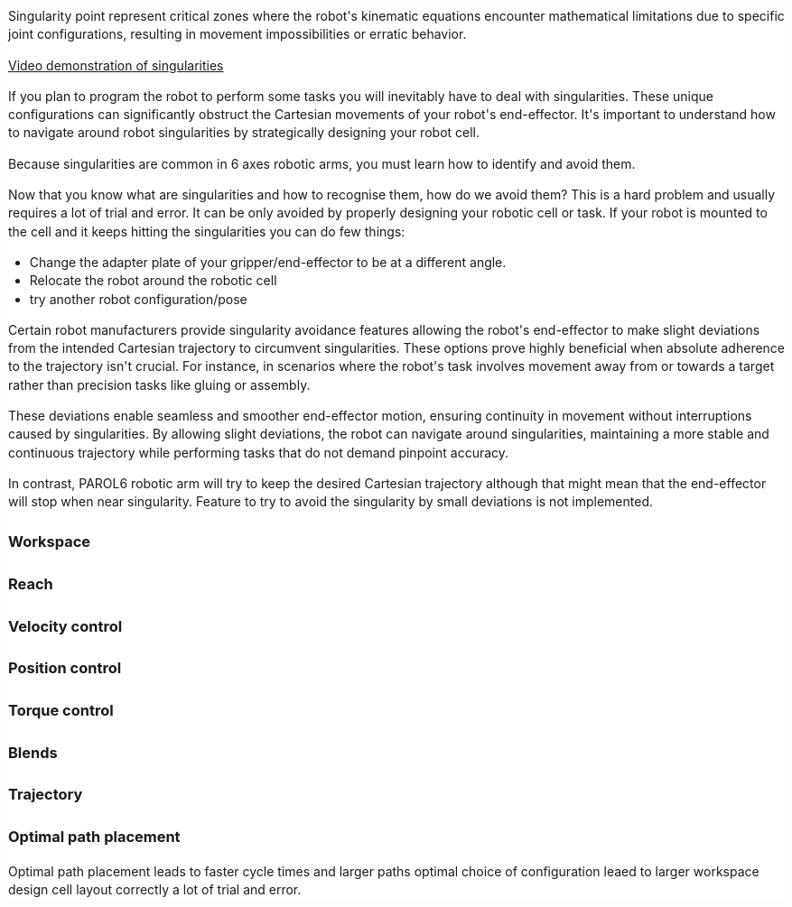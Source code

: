 Singularity point represent critical zones where the robot's kinematic equations encounter mathematical limitations due to specific joint configurations, resulting in movement impossibilities or erratic behavior.

 [Video demonstration of singularities](https://www.youtube.com/watch?v=BJnZvwAE0PY&list=LL&index=1&ab_channel=industrial_robotics)

If you plan to program the robot to perform some tasks you will inevitably have to deal with singularities. These unique configurations can significantly obstruct the Cartesian movements of your robot's end-effector. It's important to understand how to navigate around robot singularities by strategically designing your robot cell.

Because singularities are common in 6 axes robotic arms, you must learn how to identify and avoid them. 

Now that you know what are singularities and how to recognise them, how do we avoid them? This is a hard problem and usually requires a lot of trial and error. It can be only avoided by properly designing your robotic cell or task. If your robot is mounted to the cell and it keeps hitting the singularities you can do few things:
* Change the adapter plate of your gripper/end-effector to be at a different angle.
* Relocate the robot around the robotic cell
* try another robot configuration/pose


Certain robot manufacturers provide singularity avoidance features allowing the robot's end-effector to make slight deviations from the intended Cartesian trajectory to circumvent singularities. These options prove highly beneficial when absolute adherence to the trajectory isn't crucial. For instance, in scenarios where the robot's task involves movement away from or towards a target rather than precision tasks like gluing or assembly.

These deviations enable seamless and smoother end-effector motion, ensuring continuity in movement without interruptions caused by singularities. By allowing slight deviations, the robot can navigate around singularities, maintaining a more stable and continuous trajectory while performing tasks that do not demand pinpoint accuracy.

In contrast, PAROL6 robotic arm will try to keep the desired Cartesian trajectory although that might mean that the end-effector will stop when near singularity. Feature to try to avoid the singularity by small deviations is not implemented.

### Workspace
### Reach
### Velocity control
### Position control
### Torque control
### Blends
### Trajectory

### Optimal path placement

Optimal path placement leads to faster cycle times and larger paths
optimal choice of configuration leaed to larger workspace
design cell layout correctly
a lot of trial and error.
